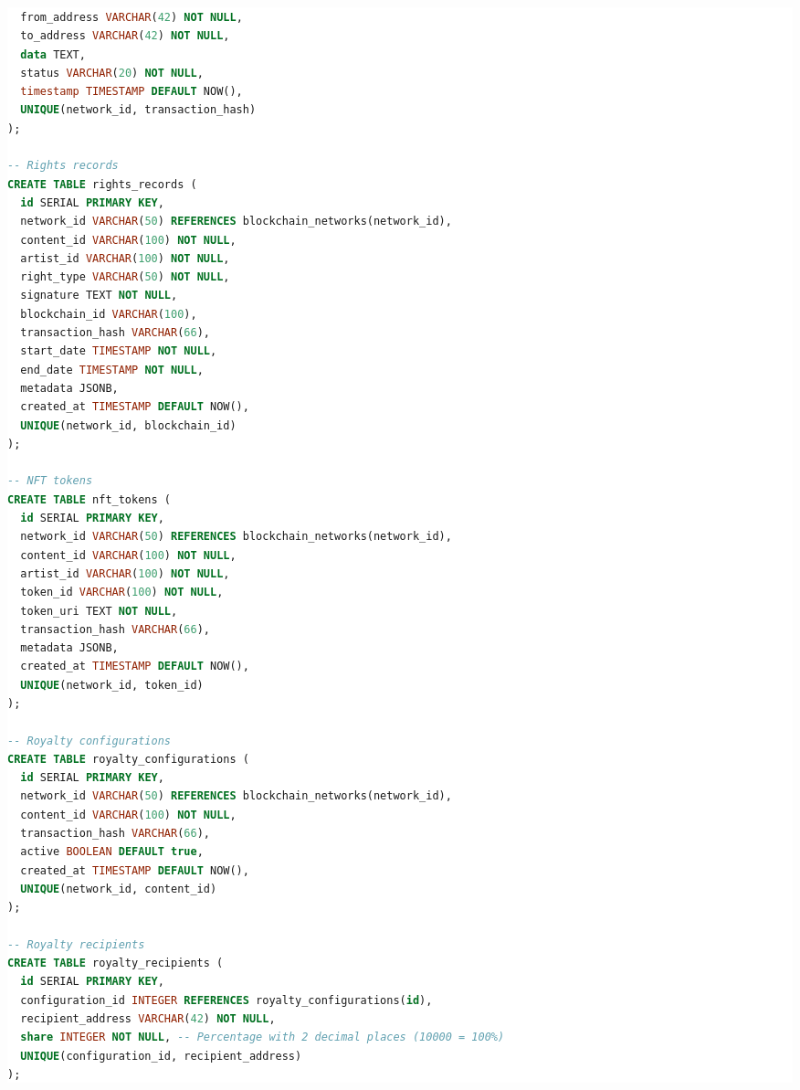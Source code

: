 ```sql
  from_address VARCHAR(42) NOT NULL,
  to_address VARCHAR(42) NOT NULL,
  data TEXT,
  status VARCHAR(20) NOT NULL,
  timestamp TIMESTAMP DEFAULT NOW(),
  UNIQUE(network_id, transaction_hash)
);

-- Rights records
CREATE TABLE rights_records (
  id SERIAL PRIMARY KEY,
  network_id VARCHAR(50) REFERENCES blockchain_networks(network_id),
  content_id VARCHAR(100) NOT NULL,
  artist_id VARCHAR(100) NOT NULL,
  right_type VARCHAR(50) NOT NULL,
  signature TEXT NOT NULL,
  blockchain_id VARCHAR(100),
  transaction_hash VARCHAR(66),
  start_date TIMESTAMP NOT NULL,
  end_date TIMESTAMP NOT NULL,
  metadata JSONB,
  created_at TIMESTAMP DEFAULT NOW(),
  UNIQUE(network_id, blockchain_id)
);

-- NFT tokens
CREATE TABLE nft_tokens (
  id SERIAL PRIMARY KEY,
  network_id VARCHAR(50) REFERENCES blockchain_networks(network_id),
  content_id VARCHAR(100) NOT NULL,
  artist_id VARCHAR(100) NOT NULL,
  token_id VARCHAR(100) NOT NULL,
  token_uri TEXT NOT NULL,
  transaction_hash VARCHAR(66),
  metadata JSONB,
  created_at TIMESTAMP DEFAULT NOW(),
  UNIQUE(network_id, token_id)
);

-- Royalty configurations
CREATE TABLE royalty_configurations (
  id SERIAL PRIMARY KEY,
  network_id VARCHAR(50) REFERENCES blockchain_networks(network_id),
  content_id VARCHAR(100) NOT NULL,
  transaction_hash VARCHAR(66),
  active BOOLEAN DEFAULT true,
  created_at TIMESTAMP DEFAULT NOW(),
  UNIQUE(network_id, content_id)
);

-- Royalty recipients
CREATE TABLE royalty_recipients (
  id SERIAL PRIMARY KEY,
  configuration_id INTEGER REFERENCES royalty_configurations(id),
  recipient_address VARCHAR(42) NOT NULL,
  share INTEGER NOT NULL, -- Percentage with 2 decimal places (10000 = 100%)
  UNIQUE(configuration_id, recipient_address)
);
```
